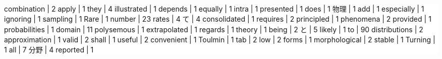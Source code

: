 combination | 2
apply | 1
they | 4
illustrated | 1
depends | 1
equally | 1
intra | 1
presented | 1
does | 1
物理 | 1
add | 1
especially | 1
ignoring | 1
sampling | 1
Rare | 1
number | 23
rates | 4
て | 4
consolidated | 1
requires | 2
principled | 1
phenomena | 2
provided | 1
probabilities | 1
domain | 11
polysemous | 1
extrapolated | 1
regards | 1
theory | 1
being | 2
と | 5
likely | 1
to | 90
distributions | 2
approximation | 1
valid | 2
shall | 1
useful | 2
convenient | 1
Toulmin | 1
tab | 2
low | 2
forms | 1
morphological | 2
stable | 1
Turning | 1
all | 7
分野 | 4
reported | 1
